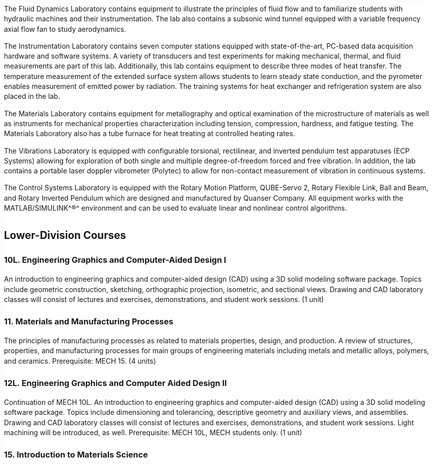 The Fluid Dynamics Laboratory contains equipment to illustrate the principles of fluid flow and to familiarize students with hydraulic machines and their instrumentation. The lab also contains a subsonic wind tunnel equipped with a variable frequency axial flow fan to study aerodynamics.

The Instrumentation Laboratory contains seven computer stations equipped with state-of-the-art, PC-based data acquisition hardware and software systems. A variety of transducers and test experiments for making mechanical, thermal, and fluid measurements are part of this lab. Additionally, this lab contains equipment to describe three modes of heat transfer. The temperature measurement of the extended surface system allows students to learn steady state conduction, and the pyrometer enables measurement of emitted power by radiation. The training systems for heat exchanger and refrigeration system are also placed in the lab.

The Materials Laboratory contains equipment for metallography and optical examination of the microstructure of materials as well as instruments for mechanical properties characterization including tension, compression, hardness, and fatigue testing. The Materials Laboratory also has a tube furnace for heat treating at controlled heating rates.

The Vibrations Laboratory is equipped with configurable torsional, rectilinear, and inverted pendulum test apparatuses (ECP Systems) allowing for exploration of both single and multiple degree-of-freedom forced and free vibration. In addition, the lab contains a portable laser doppler vibrometer (Polytec) to allow for non-contact measurement of vibration in continuous systems.

The Control Systems Laboratory is equipped with the Rotary Motion Platform, QUBE-Servo 2, Rotary Flexible Link, Ball and Beam, and Rotary Inverted Pendulum which are designed and manufactured by Quanser Company. All equipment works with the MATLAB/SIMULINK^®^ environment and can be used to evaluate linear and nonlinear control algorithms.

Lower-Division Courses
----------------------

### 10L. Engineering Graphics and Computer-Aided Design I

An introduction to engineering graphics and computer-aided design (CAD) using a 3D solid modeling software package. Topics include geometric construction, sketching, orthographic projection, isometric, and sectional views. Drawing and CAD laboratory classes will consist of lectures and exercises, demonstrations, and student work sessions. (1 unit)

### 11. Materials and Manufacturing Processes

The principles of manufacturing processes as related to materials properties, design, and production. A review of structures, properties, and manufacturing processes for main groups of engineering materials including metals and metallic alloys, polymers, and ceramics. Prerequisite: MECH 15. (4 units)

### 12L. Engineering Graphics and Computer Aided Design II

Continuation of MECH 10L. An introduction to engineering graphics and computer-aided design (CAD) using a 3D solid modeling software package. Topics include dimensioning and tolerancing, descriptive geometry and auxiliary views, and assemblies. Drawing and CAD laboratory classes will consist of lectures and exercises, demonstrations, and student work sessions. Light machining will be introduced, as well. Prerequisite: MECH 10L, MECH students only. (1 unit)

### 15. Introduction to Materials Science
